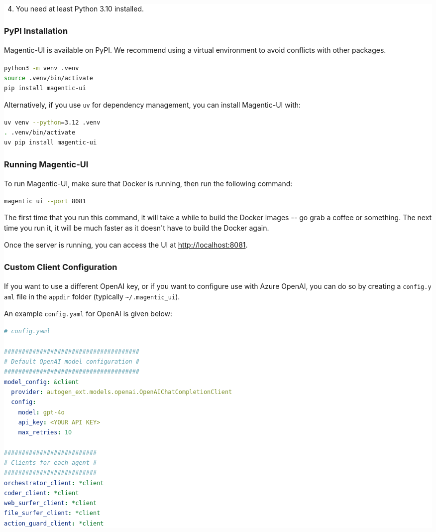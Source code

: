 4. You need at least Python 3.10 installed.

### PyPI Installation

Magentic-UI is available on PyPI. We recommend using a virtual environment to avoid conflicts with other packages.

```bash
python3 -m venv .venv
source .venv/bin/activate
pip install magentic-ui
```

Alternatively, if you use `uv` for dependency management, you can install Magentic-UI with:

```bash
uv venv --python=3.12 .venv
. .venv/bin/activate
uv pip install magentic-ui
```

### Running Magentic-UI

To run Magentic-UI, make sure that Docker is running, then run the following command:

```bash
magentic ui --port 8081
```

The first time that you run this command, it will take a while to build the Docker images -- go grab a coffee or something. The next time you run it, it will be much faster as it doesn't have to build the Docker again.

Once the server is running, you can access the UI at <http://localhost:8081>.

### Custom Client Configuration

If you want to use a different OpenAI key, or if you want to configure use with Azure OpenAI, you can do so by creating a `config.yaml` file in the `appdir` folder (typically `~/.magentic_ui`).

An example `config.yaml` for OpenAI is given below:

```yaml
# config.yaml

######################################
# Default OpenAI model configuration #
######################################
model_config: &client
  provider: autogen_ext.models.openai.OpenAIChatCompletionClient
  config:
    model: gpt-4o
    api_key: <YOUR API KEY>
    max_retries: 10

##########################
# Clients for each agent #
##########################
orchestrator_client: *client
coder_client: *client
web_surfer_client: *client
file_surfer_client: *client
action_guard_client: *client
```
